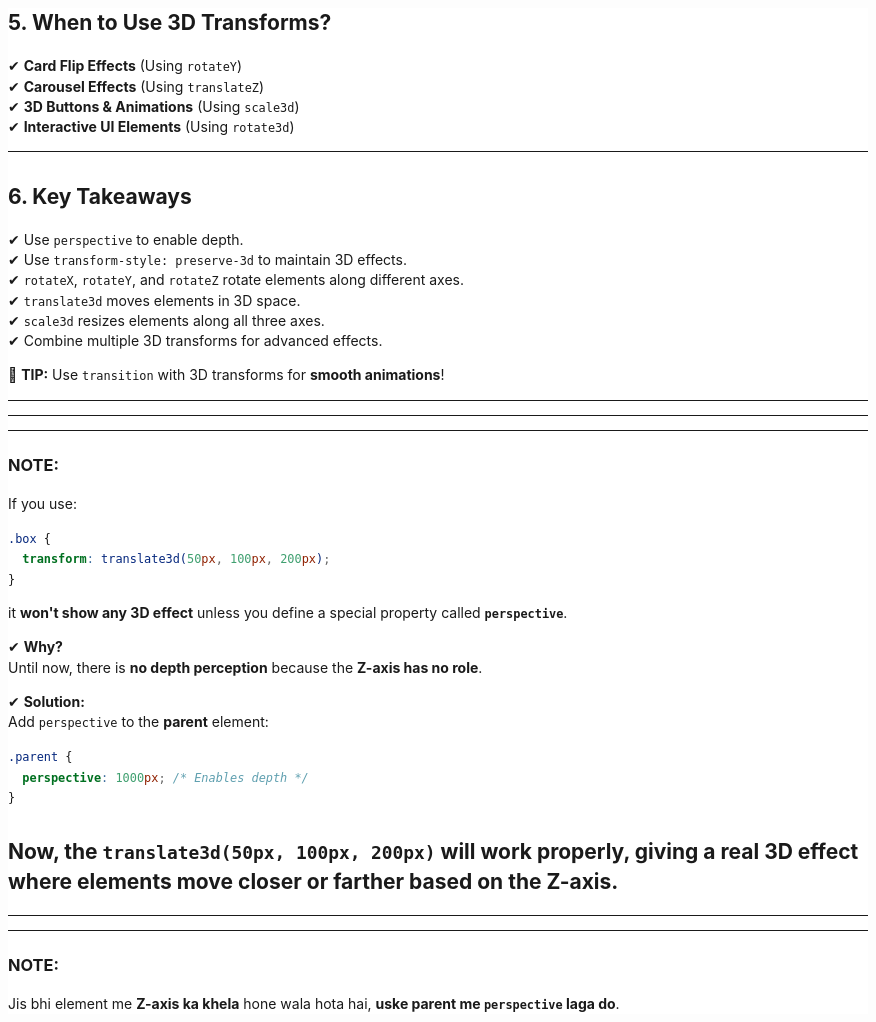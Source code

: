 
## **5. When to Use 3D Transforms?**
✔ **Card Flip Effects** (Using `rotateY`)  
✔ **Carousel Effects** (Using `translateZ`)  
✔ **3D Buttons & Animations** (Using `scale3d`)  
✔ **Interactive UI Elements** (Using `rotate3d`)  

---

## **6. Key Takeaways**
✔ Use `perspective` to enable depth.  
✔ Use `transform-style: preserve-3d` to maintain 3D effects.  
✔ `rotateX`, `rotateY`, and `rotateZ` rotate elements along different axes.  
✔ `translate3d` moves elements in 3D space.  
✔ `scale3d` resizes elements along all three axes.  
✔ Combine multiple 3D transforms for advanced effects.  

🚀 **TIP:** Use `transition` with 3D transforms for **smooth animations**!


---
---
---
### **NOTE:**  
If you use:  
```css
.box {
  transform: translate3d(50px, 100px, 200px);
}
```
it **won't show any 3D effect** unless you define a special property called **`perspective`**.  

✔ **Why?**  
Until now, there is **no depth perception** because the **Z-axis has no role**.  

✔ **Solution:**  
Add `perspective` to the **parent** element:  
```css
.parent {
  perspective: 1000px; /* Enables depth */
}
```  
Now, the `translate3d(50px, 100px, 200px)` will work properly, giving a **real 3D effect** where elements move closer or farther based on the Z-axis.
---
---
---
### **NOTE:**  
Jis bhi element me **Z-axis ka khela** hone wala hota hai, **uske parent me `perspective` laga do**.  

